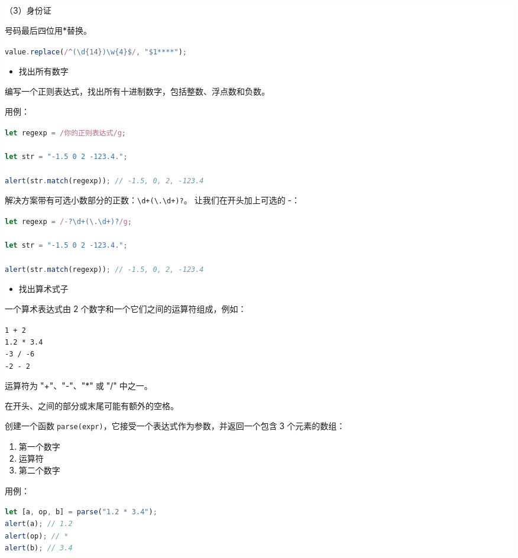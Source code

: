 （3）身份证

号码最后四位用\*替换。

```js
value.replace(/^(\d{14})\w{4}$/, "$1****");
```

- 找出所有数字

编写一个正则表达式，找出所有十进制数字，包括整数、浮点数和负数。

用例：

```js
let regexp = /你的正则表达式/g;

let str = "-1.5 0 2 -123.4.";

alert(str.match(regexp)); // -1.5, 0, 2, -123.4
```

解决方案带有可选小数部分的正数：`\d+(\.\d+)?`。
让我们在开头加上可选的 -：

```js
let regexp = /-?\d+(\.\d+)?/g;

let str = "-1.5 0 2 -123.4.";

alert(str.match(regexp)); // -1.5, 0, 2, -123.4
```

- 找出算术式子

一个算术表达式由 2 个数字和一个它们之间的运算符组成，例如：

```
1 + 2
1.2 * 3.4
-3 / -6
-2 - 2
```

运算符为 "+"、"-"、"\*" 或 "/" 中之一。

在开头、之间的部分或末尾可能有额外的空格。

创建一个函数 `parse(expr)`，它接受一个表达式作为参数，并返回一个包含 3 个元素的数组：

1. 第一个数字
2. 运算符
3. 第二个数字

用例：

```js
let [a, op, b] = parse("1.2 * 3.4");
alert(a); // 1.2
alert(op); // *
alert(b); // 3.4
```
